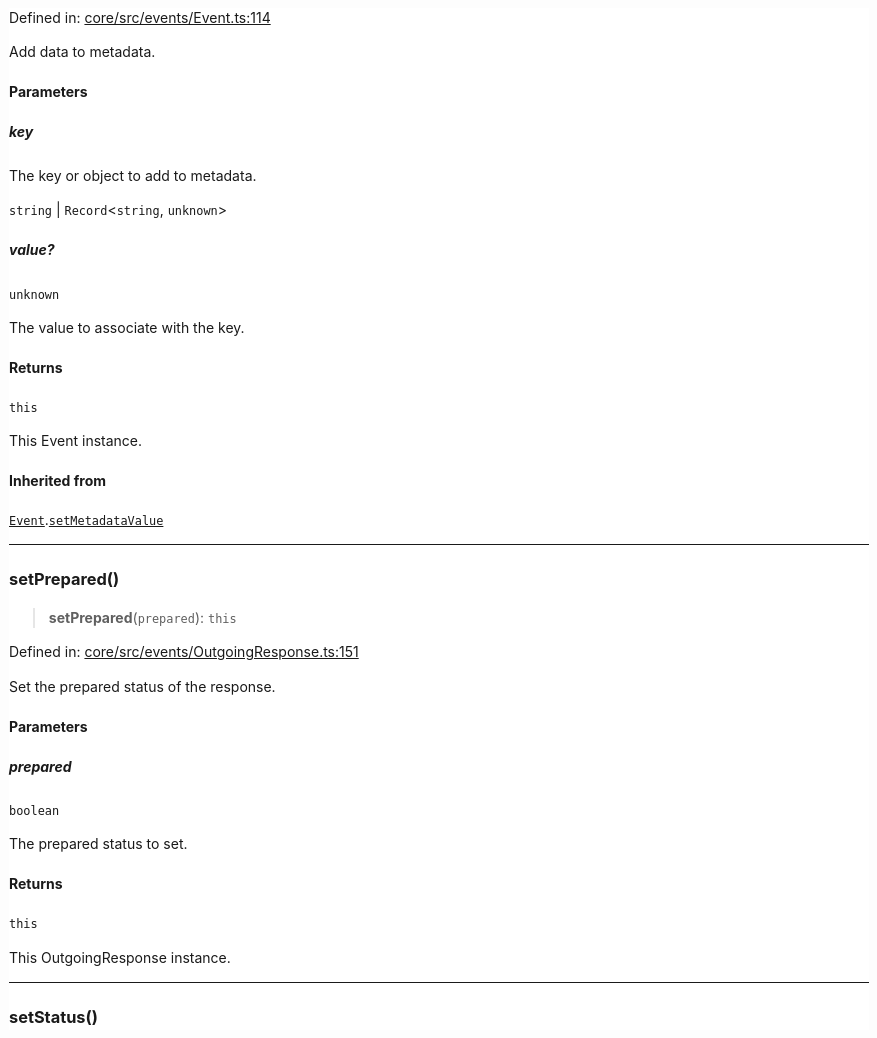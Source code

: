 Defined in: [core/src/events/Event.ts:114](https://github.com/stonemjs/core/blob/2adc2da4c7e3b5a9f593c198ba7e8ad639651777/src/events/Event.ts#L114)

Add data to metadata.

#### Parameters

##### key

The key or object to add to metadata.

`string` | `Record`\<`string`, `unknown`\>

##### value?

`unknown`

The value to associate with the key.

#### Returns

`this`

This Event instance.

#### Inherited from

[`Event`](../../Event/classes/Event.md).[`setMetadataValue`](../../Event/classes/Event.md#setmetadatavalue)

***

### setPrepared()

> **setPrepared**(`prepared`): `this`

Defined in: [core/src/events/OutgoingResponse.ts:151](https://github.com/stonemjs/core/blob/2adc2da4c7e3b5a9f593c198ba7e8ad639651777/src/events/OutgoingResponse.ts#L151)

Set the prepared status of the response.

#### Parameters

##### prepared

`boolean`

The prepared status to set.

#### Returns

`this`

This OutgoingResponse instance.

***

### setStatus()
